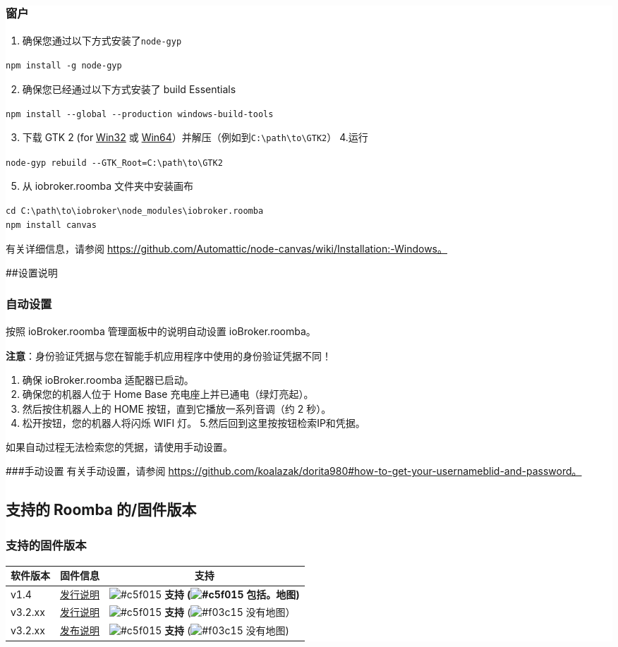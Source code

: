 ### 窗户
1. 确保您通过以下方式安装了`node-gyp`

```
npm install -g node-gyp
```

2. 确保您已经通过以下方式安装了 build Essentials

```
npm install --global --production windows-build-tools
```

3. 下载 GTK 2 (for [Win32](http://ftp.gnome.org/pub/GNOME/binaries/win32/gtk+/2.24/gtk+-bundle_2.24.10-20120208_win32.zip) 或 [Win64](http://ftp.gnome.org/pub/GNOME/binaries/win64/gtk+/2.22/gtk+-bundle_2.22.1-20101229_win64.zip)）并解压（例如到`C:\path\to\GTK2`）
4.运行

```
node-gyp rebuild --GTK_Root=C:\path\to\GTK2
```

5. 从 iobroker.roomba 文件夹中安装画布

```
cd C:\path\to\iobroker\node_modules\iobroker.roomba
npm install canvas
```

有关详细信息，请参阅 https://github.com/Automattic/node-canvas/wiki/Installation:-Windows。

##设置说明
### 自动设置
按照 ioBroker.roomba 管理面板中的说明自动设置 ioBroker.roomba。

**注意**：身份验证凭据与您在智能手机应用程序中使用的身份验证凭据不同！

1. 确保 ioBroker.roomba 适配器已启动。
2. 确保您的机器人位于 Home Base 充电座上并已通电（绿灯亮起）。
3. 然后按住机器人上的 HOME 按钮，直到它播放一系列音调（约 2 秒）。
4. 松开按钮，您的机器人将闪烁 WIFI 灯。
5.然后回到这里按按钮检索IP和凭据。

如果自动过程无法检索您的凭据，请使用手动设置。

###手动设置
有关手动设置，请参阅 https://github.com/koalazak/dorita980#how-to-get-your-usernameblid-and-password。

## 支持的 Roomba 的/固件版本
### 支持的固件版本
|软件版本 |固件信息 |支持 |
| ---------------- | ------------- | --------- |
| v1.4 | [发行说明](https://homesupport.irobot.com/app/answers/detail/a_id/19549#rn_PageTitle) | ![#c5f015](https://placehold.it/15/c5f015/000000?text=+) **支持 (![#c5f015](https://placehold.it/15/c5f015/000000?text=+) 包括。地图)** |
| v3.2.xx | [发行说明](https://homesupport.irobot.com/app/answers/detail/a_id/541#rn_PageTitle) | ![#c5f015](https://placehold.it/15/c5f015/000000?text=+) **支持** (![#f03c15](https://placehold.it/15/f03c15/000000?text=+) 没有地图）|
| v3.2.xx | [发布说明](https://homesupport.irobot.com/app/answers/detail/a_id/541#rn_PageTitle) | ![#c5f015](https://placehold.it/15/c5f015/000000?text=+) **支持** (![#f03c15](https://placehold.it/15/f03c15/000000?文本=+) 没有地图) |
